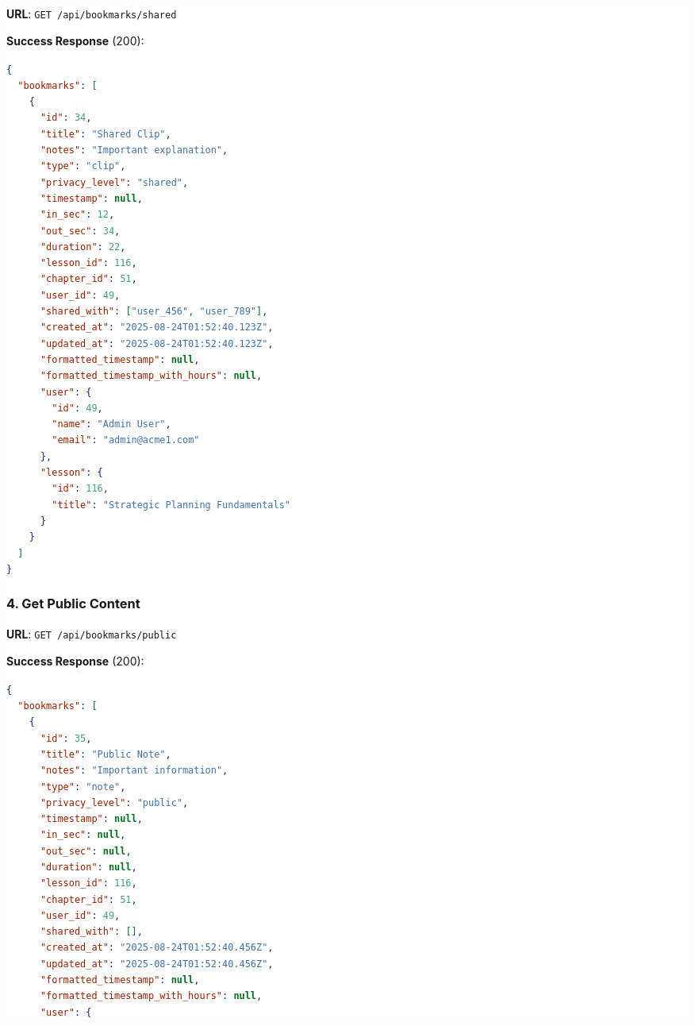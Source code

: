 **URL**: `GET /api/bookmarks/shared`

**Success Response** (200):
```json
{
  "bookmarks": [
    {
      "id": 34,
      "title": "Shared Clip",
      "notes": "Important explanation",
      "type": "clip",
      "privacy_level": "shared",
      "timestamp": null,
      "in_sec": 12,
      "out_sec": 34,
      "duration": 22,
      "lesson_id": 116,
      "chapter_id": 51,
      "user_id": 49,
      "shared_with": ["user_456", "user_789"],
      "created_at": "2025-08-24T01:52:40.123Z",
      "updated_at": "2025-08-24T01:52:40.123Z",
      "formatted_timestamp": null,
      "formatted_timestamp_with_hours": null,
      "user": {
        "id": 49,
        "name": "Admin User",
        "email": "admin@acme1.com"
      },
      "lesson": {
        "id": 116,
        "title": "Strategic Planning Fundamentals"
      }
    }
  ]
}
```

### **4. Get Public Content**

**URL**: `GET /api/bookmarks/public`

**Success Response** (200):
```json
{
  "bookmarks": [
    {
      "id": 35,
      "title": "Public Note",
      "notes": "Important information",
      "type": "note",
      "privacy_level": "public",
      "timestamp": null,
      "in_sec": null,
      "out_sec": null,
      "duration": null,
      "lesson_id": 116,
      "chapter_id": 51,
      "user_id": 49,
      "shared_with": [],
      "created_at": "2025-08-24T01:52:40.456Z",
      "updated_at": "2025-08-24T01:52:40.456Z",
      "formatted_timestamp": null,
      "formatted_timestamp_with_hours": null,
      "user": {
```